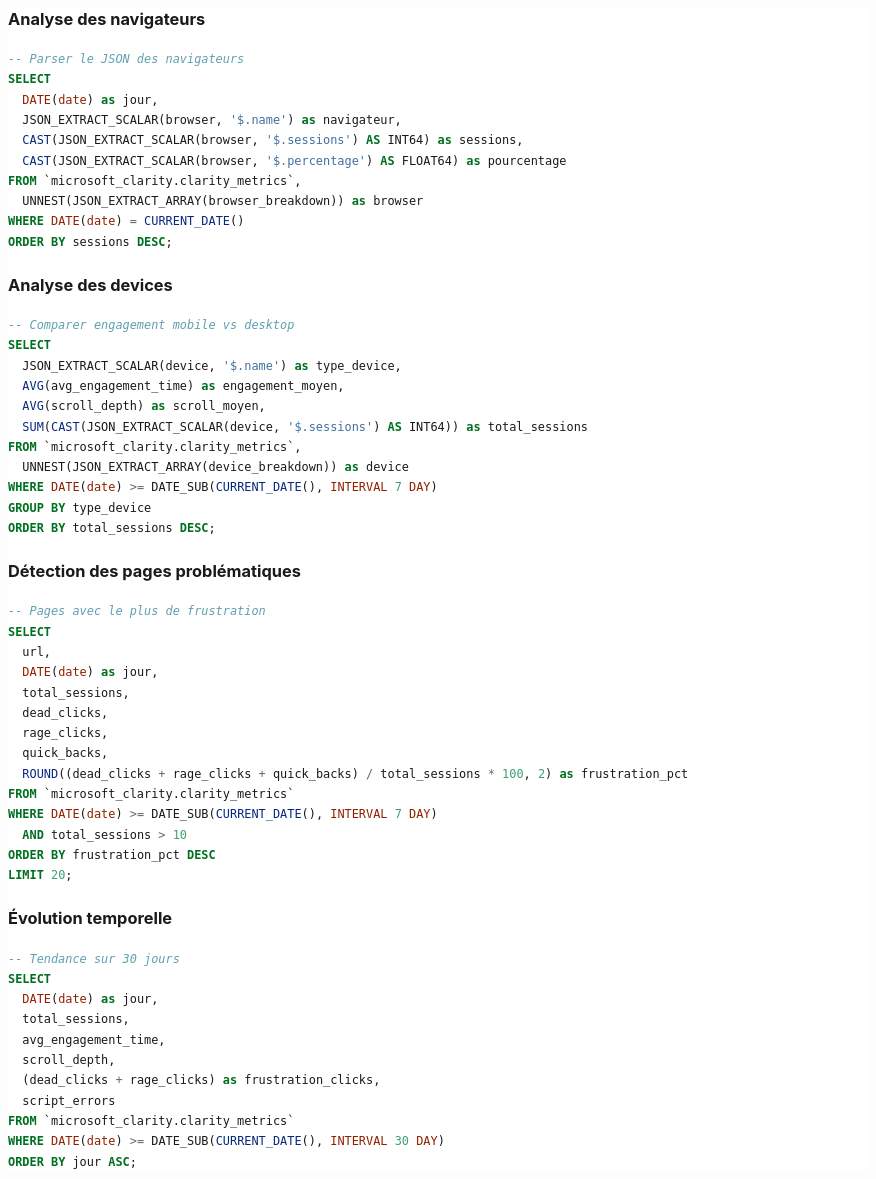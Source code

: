 ### Analyse des navigateurs

```sql
-- Parser le JSON des navigateurs
SELECT
  DATE(date) as jour,
  JSON_EXTRACT_SCALAR(browser, '$.name') as navigateur,
  CAST(JSON_EXTRACT_SCALAR(browser, '$.sessions') AS INT64) as sessions,
  CAST(JSON_EXTRACT_SCALAR(browser, '$.percentage') AS FLOAT64) as pourcentage
FROM `microsoft_clarity.clarity_metrics`,
  UNNEST(JSON_EXTRACT_ARRAY(browser_breakdown)) as browser
WHERE DATE(date) = CURRENT_DATE()
ORDER BY sessions DESC;
```

### Analyse des devices

```sql
-- Comparer engagement mobile vs desktop
SELECT
  JSON_EXTRACT_SCALAR(device, '$.name') as type_device,
  AVG(avg_engagement_time) as engagement_moyen,
  AVG(scroll_depth) as scroll_moyen,
  SUM(CAST(JSON_EXTRACT_SCALAR(device, '$.sessions') AS INT64)) as total_sessions
FROM `microsoft_clarity.clarity_metrics`,
  UNNEST(JSON_EXTRACT_ARRAY(device_breakdown)) as device
WHERE DATE(date) >= DATE_SUB(CURRENT_DATE(), INTERVAL 7 DAY)
GROUP BY type_device
ORDER BY total_sessions DESC;
```

### Détection des pages problématiques

```sql
-- Pages avec le plus de frustration
SELECT
  url,
  DATE(date) as jour,
  total_sessions,
  dead_clicks,
  rage_clicks,
  quick_backs,
  ROUND((dead_clicks + rage_clicks + quick_backs) / total_sessions * 100, 2) as frustration_pct
FROM `microsoft_clarity.clarity_metrics`
WHERE DATE(date) >= DATE_SUB(CURRENT_DATE(), INTERVAL 7 DAY)
  AND total_sessions > 10
ORDER BY frustration_pct DESC
LIMIT 20;
```

### Évolution temporelle

```sql
-- Tendance sur 30 jours
SELECT
  DATE(date) as jour,
  total_sessions,
  avg_engagement_time,
  scroll_depth,
  (dead_clicks + rage_clicks) as frustration_clicks,
  script_errors
FROM `microsoft_clarity.clarity_metrics`
WHERE DATE(date) >= DATE_SUB(CURRENT_DATE(), INTERVAL 30 DAY)
ORDER BY jour ASC;
```

